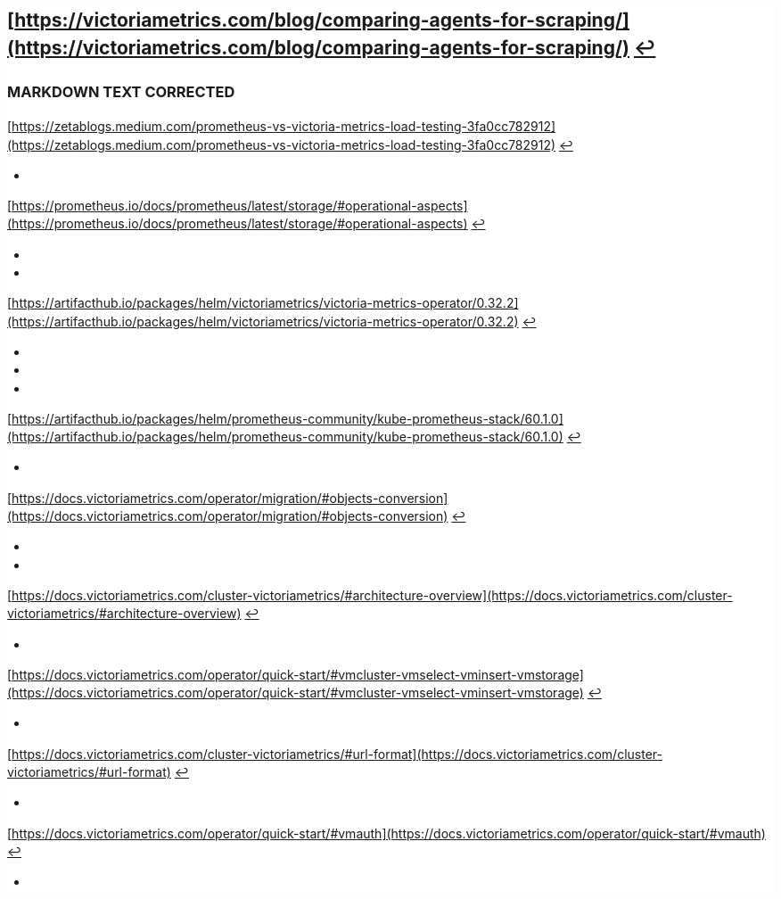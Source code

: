 [https://victoriametrics.com/blog/comparing-agents-for-scraping/](https://victoriametrics.com/blog/comparing-agents-for-scraping/) [↩](#fnref:vm-blog-comparing-agents)
-
### MARKDOWN TEXT CORRECTED

[https://zetablogs.medium.com/prometheus-vs-victoria-metrics-load-testing-3fa0cc782912](https://zetablogs.medium.com/prometheus-vs-victoria-metrics-load-testing-3fa0cc782912) [↩](#fnref:vm-vs-prom-perf)

-

[https://prometheus.io/docs/prometheus/latest/storage/#operational-aspects](https://prometheus.io/docs/prometheus/latest/storage/#operational-aspects) [↩](#fnref:prometheus-long-term-storage)

-

-

[https://artifacthub.io/packages/helm/victoriametrics/victoria-metrics-operator/0.32.2](https://artifacthub.io/packages/helm/victoriametrics/victoria-metrics-operator/0.32.2) [↩](#fnref:vm-operator)

-

-

-

[https://artifacthub.io/packages/helm/prometheus-community/kube-prometheus-stack/60.1.0](https://artifacthub.io/packages/helm/prometheus-community/kube-prometheus-stack/60.1.0) [↩](#fnref:k8s-prom-stack)

-

[https://docs.victoriametrics.com/operator/migration/#objects-conversion](https://docs.victoriametrics.com/operator/migration/#objects-conversion) [↩](#fnref:vm-object-conversion)

-

-

[https://docs.victoriametrics.com/cluster-victoriametrics/#architecture-overview](https://docs.victoriametrics.com/cluster-victoriametrics/#architecture-overview) [↩](#fnref:vm-cluster-arch)

-

[https://docs.victoriametrics.com/operator/quick-start/#vmcluster-vmselect-vminsert-vmstorage](https://docs.victoriametrics.com/operator/quick-start/#vmcluster-vmselect-vminsert-vmstorage) [↩](#fnref:vm-cluster)

-

[https://docs.victoriametrics.com/cluster-victoriametrics/#url-format](https://docs.victoriametrics.com/cluster-victoriametrics/#url-format) [↩](#fnref:vm-url-formats)

-

[https://docs.victoriametrics.com/operator/quick-start/#vmauth](https://docs.victoriametrics.com/operator/quick-start/#vmauth) [↩](#fnref:vm-operator-vmauth)

-